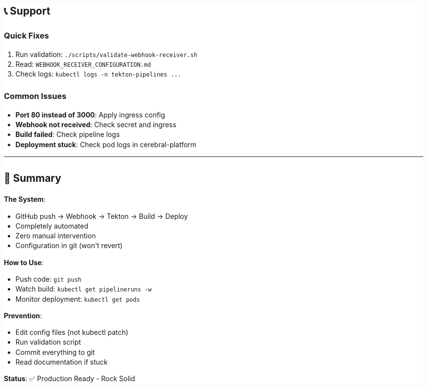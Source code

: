 
## 📞 Support

### Quick Fixes
1. Run validation: `./scripts/validate-webhook-receiver.sh`
2. Read: `WEBHOOK_RECEIVER_CONFIGURATION.md`
3. Check logs: `kubectl logs -n tekton-pipelines ...`

### Common Issues
- **Port 80 instead of 3000**: Apply ingress config
- **Webhook not received**: Check secret and ingress
- **Build failed**: Check pipeline logs
- **Deployment stuck**: Check pod logs in cerebral-platform

---

## 🎯 Summary

**The System**:
- GitHub push → Webhook → Tekton → Build → Deploy
- Completely automated
- Zero manual intervention
- Configuration in git (won't revert)

**How to Use**:
- Push code: `git push`
- Watch build: `kubectl get pipelineruns -w`
- Monitor deployment: `kubectl get pods`

**Prevention**:
- Edit config files (not kubectl patch)
- Run validation script
- Commit everything to git
- Read documentation if stuck

**Status**: ✅ Production Ready - Rock Solid
